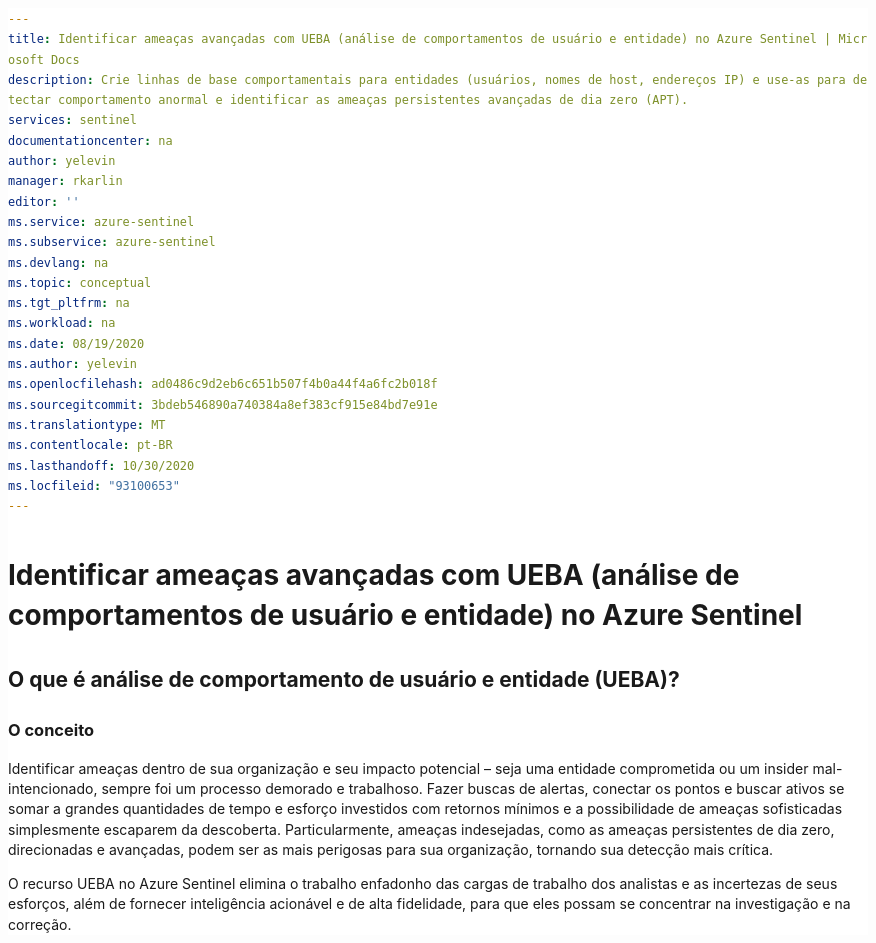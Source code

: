 ```yaml
---
title: Identificar ameaças avançadas com UEBA (análise de comportamentos de usuário e entidade) no Azure Sentinel | Microsoft Docs
description: Crie linhas de base comportamentais para entidades (usuários, nomes de host, endereços IP) e use-as para detectar comportamento anormal e identificar as ameaças persistentes avançadas de dia zero (APT).
services: sentinel
documentationcenter: na
author: yelevin
manager: rkarlin
editor: ''
ms.service: azure-sentinel
ms.subservice: azure-sentinel
ms.devlang: na
ms.topic: conceptual
ms.tgt_pltfrm: na
ms.workload: na
ms.date: 08/19/2020
ms.author: yelevin
ms.openlocfilehash: ad0486c9d2eb6c651b507f4b0a44f4a6fc2b018f
ms.sourcegitcommit: 3bdeb546890a740384a8ef383cf915e84bd7e91e
ms.translationtype: MT
ms.contentlocale: pt-BR
ms.lasthandoff: 10/30/2020
ms.locfileid: "93100653"
---
```

# <a name="identify-advanced-threats-with-user-and-entity-behavior-analytics-ueba-in-azure-sentinel"></a>Identificar ameaças avançadas com UEBA (análise de comportamentos de usuário e entidade) no Azure Sentinel

## <a name="what-is-user-and-entity-behavior-analytics-ueba"></a>O que é análise de comportamento de usuário e entidade (UEBA)?

### <a name="the-concept"></a>O conceito

Identificar ameaças dentro de sua organização e seu impacto potencial – seja uma entidade comprometida ou um insider mal-intencionado, sempre foi um processo demorado e trabalhoso. Fazer buscas de alertas, conectar os pontos e buscar ativos se somar a grandes quantidades de tempo e esforço investidos com retornos mínimos e a possibilidade de ameaças sofisticadas simplesmente escaparem da descoberta. Particularmente, ameaças indesejadas, como as ameaças persistentes de dia zero, direcionadas e avançadas, podem ser as mais perigosas para sua organização, tornando sua detecção mais crítica.

O recurso UEBA no Azure Sentinel elimina o trabalho enfadonho das cargas de trabalho dos analistas e as incertezas de seus esforços, além de fornecer inteligência acionável e de alta fidelidade, para que eles possam se concentrar na investigação e na correção.
